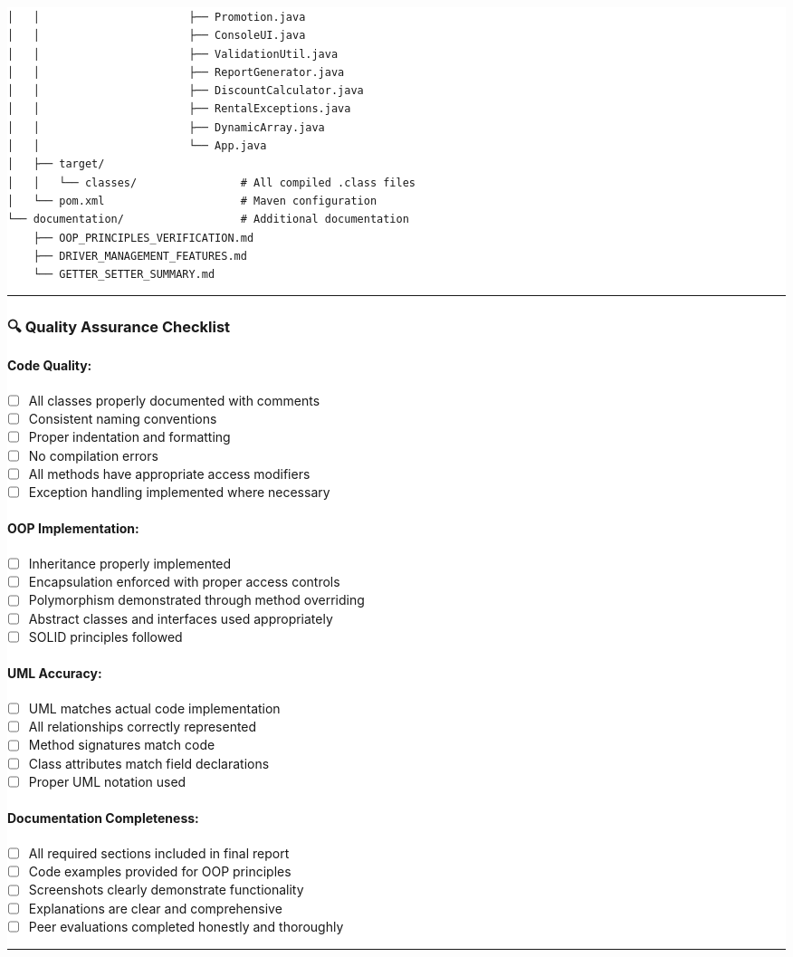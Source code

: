 ```
│   │                       ├── Promotion.java
│   │                       ├── ConsoleUI.java
│   │                       ├── ValidationUtil.java
│   │                       ├── ReportGenerator.java
│   │                       ├── DiscountCalculator.java
│   │                       ├── RentalExceptions.java
│   │                       ├── DynamicArray.java
│   │                       └── App.java
│   ├── target/
│   │   └── classes/                # All compiled .class files
│   └── pom.xml                     # Maven configuration
└── documentation/                  # Additional documentation
    ├── OOP_PRINCIPLES_VERIFICATION.md
    ├── DRIVER_MANAGEMENT_FEATURES.md
    └── GETTER_SETTER_SUMMARY.md
```

---

### 🔍 **Quality Assurance Checklist**

#### **Code Quality:**
- [ ] All classes properly documented with comments
- [ ] Consistent naming conventions
- [ ] Proper indentation and formatting
- [ ] No compilation errors
- [ ] All methods have appropriate access modifiers
- [ ] Exception handling implemented where necessary

#### **OOP Implementation:**
- [ ] Inheritance properly implemented
- [ ] Encapsulation enforced with proper access controls
- [ ] Polymorphism demonstrated through method overriding
- [ ] Abstract classes and interfaces used appropriately
- [ ] SOLID principles followed

#### **UML Accuracy:**
- [ ] UML matches actual code implementation
- [ ] All relationships correctly represented
- [ ] Method signatures match code
- [ ] Class attributes match field declarations
- [ ] Proper UML notation used

#### **Documentation Completeness:**
- [ ] All required sections included in final report
- [ ] Code examples provided for OOP principles
- [ ] Screenshots clearly demonstrate functionality
- [ ] Explanations are clear and comprehensive
- [ ] Peer evaluations completed honestly and thoroughly

---
